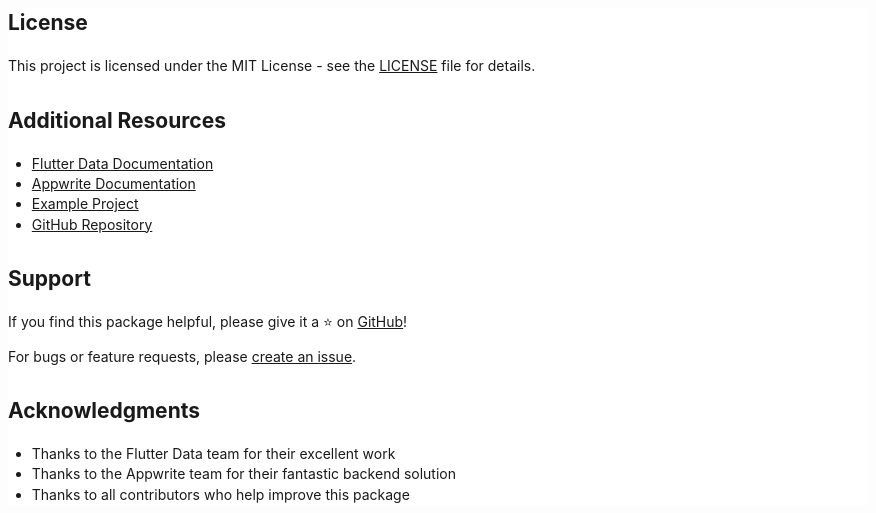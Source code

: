 ## License

This project is licensed under the MIT License - see the [LICENSE](LICENSE) file for details.

## Additional Resources

- [Flutter Data Documentation](https://flutterdata.dev)
- [Appwrite Documentation](https://appwrite.io/docs)
- [Example Project](https://github.com/cybroidtech/appwrite_offline/tree/main/example)
- [GitHub Repository](https://github.com/cybroidtech/appwrite_offline)

## Support

If you find this package helpful, please give it a ⭐️ on [GitHub](https://github.com/cybroidtech/appwrite_offline)!

For bugs or feature requests, please [create an issue](https://github.com/cybroidtech/appwrite_offline/issues).

## Acknowledgments

- Thanks to the Flutter Data team for their excellent work
- Thanks to the Appwrite team for their fantastic backend solution
- Thanks to all contributors who help improve this package
